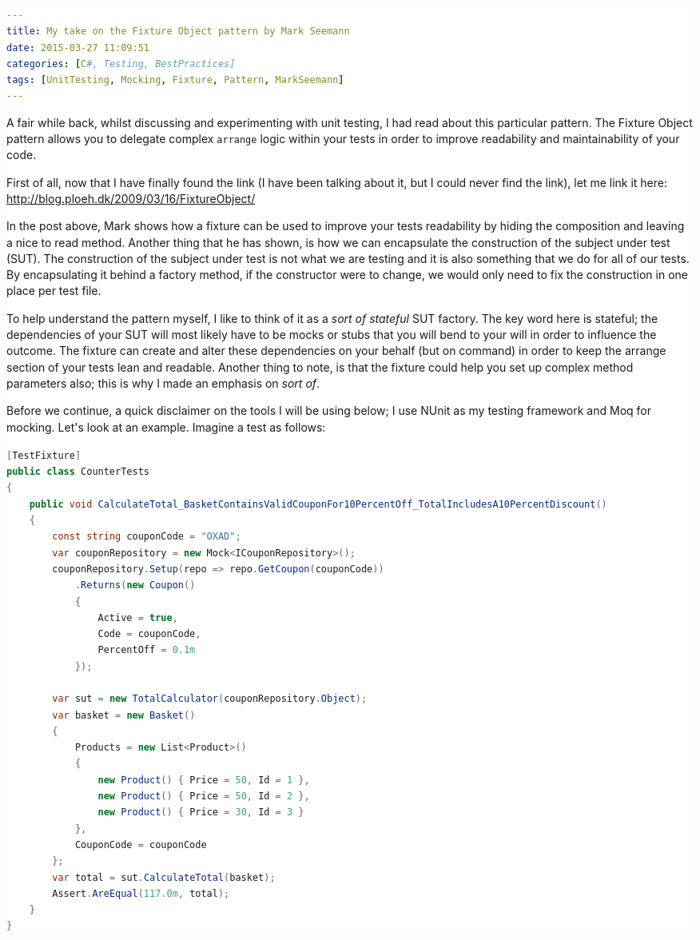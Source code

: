 ```yaml
---
title: My take on the Fixture Object pattern by Mark Seemann
date: 2015-03-27 11:09:51
categories: [C#, Testing, BestPractices]
tags: [UnitTesting, Mocking, Fixture, Pattern, MarkSeemann]
---
```

A fair while back, whilst discussing and experimenting with unit testing, I had read about this particular pattern. The Fixture Object pattern allows you to delegate complex `arrange` logic within your tests in order to improve readability and maintainability of your code.

First of all, now that I have finally found the link (I have been talking about it, but I could never find the link), let me link it here: <http://blog.ploeh.dk/2009/03/16/FixtureObject/>

In the post above, Mark shows how a fixture can be used to improve your tests readability by hiding the composition and leaving a nice to read method. Another thing that he has shown, is how we can encapsulate the construction of the subject under test (SUT). The construction of the subject under test is not what we are testing and it is also something that we do for all of our tests. By encapsulating it behind a factory method, if the constructor were to change, we would only need to fix the construction in one place per test file.

To help understand the pattern myself, I like to think of it as a _sort of stateful_ SUT factory. The key word here is stateful; the dependencies of your SUT will most likely have to be mocks or stubs that you will bend to your will in order to influence the outcome. The fixture can create and alter these dependencies on your behalf (but on command) in order to keep the arrange section of your tests lean and readable. Another thing to note, is that the fixture could help you set up complex method parameters also; this is why I made an emphasis on _sort of_.

Before we continue, a quick disclaimer on the tools I will be using below; I use NUnit as my testing framework and Moq for mocking. Let's look at an example. Imagine a test as follows:
```csharp
[TestFixture]
public class CounterTests
{
    public void CalculateTotal_BasketContainsValidCouponFor10PercentOff_TotalIncludesA10PercentDiscount()
    {
        const string couponCode = "OXAD";
        var couponRepository = new Mock<ICouponRepository>();
        couponRepository.Setup(repo => repo.GetCoupon(couponCode))
            .Returns(new Coupon()
            {
                Active = true,
                Code = couponCode,
                PercentOff = 0.1m
            });
        
        var sut = new TotalCalculator(couponRepository.Object);
        var basket = new Basket()
        {
            Products = new List<Product>()
            {
                new Product() { Price = 50, Id = 1 },
                new Product() { Price = 50, Id = 2 },
                new Product() { Price = 30, Id = 3 }
            },
            CouponCode = couponCode
        };
        var total = sut.CalculateTotal(basket);
        Assert.AreEqual(117.0m, total);
    }
}
```

